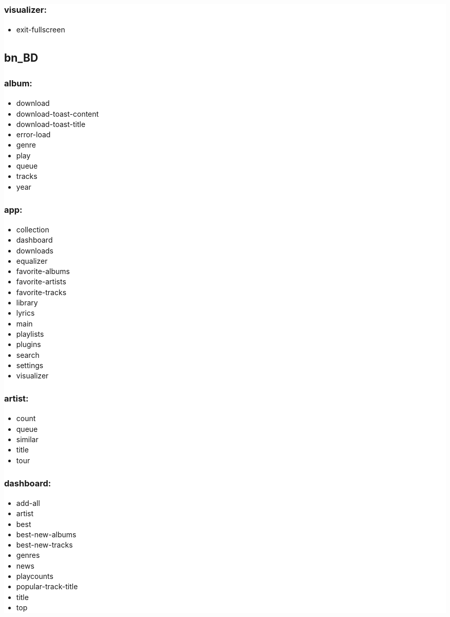 ### visualizer:
 - exit-fullscreen

## bn_BD

### album:
 - download
 - download-toast-content
 - download-toast-title
 - error-load
 - genre
 - play
 - queue
 - tracks
 - year

### app:
 - collection
 - dashboard
 - downloads
 - equalizer
 - favorite-albums
 - favorite-artists
 - favorite-tracks
 - library
 - lyrics
 - main
 - playlists
 - plugins
 - search
 - settings
 - visualizer

### artist:
 - count
 - queue
 - similar
 - title
 - tour

### dashboard:
 - add-all
 - artist
 - best
 - best-new-albums
 - best-new-tracks
 - genres
 - news
 - playcounts
 - popular-track-title
 - title
 - top
